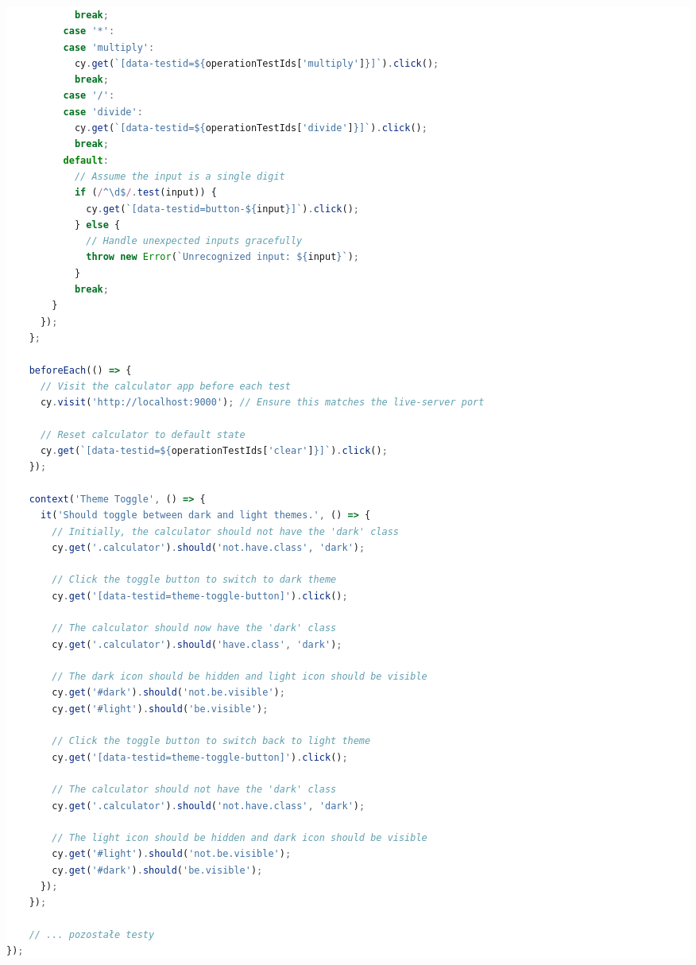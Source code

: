 ```javascript
            break;
          case '*':
          case 'multiply':
            cy.get(`[data-testid=${operationTestIds['multiply']}]`).click();
            break;
          case '/':
          case 'divide':
            cy.get(`[data-testid=${operationTestIds['divide']}]`).click();
            break;
          default:
            // Assume the input is a single digit
            if (/^\d$/.test(input)) {
              cy.get(`[data-testid=button-${input}]`).click();
            } else {
              // Handle unexpected inputs gracefully
              throw new Error(`Unrecognized input: ${input}`);
            }
            break;
        }
      });
    };
  
    beforeEach(() => {
      // Visit the calculator app before each test
      cy.visit('http://localhost:9000'); // Ensure this matches the live-server port
  
      // Reset calculator to default state
      cy.get(`[data-testid=${operationTestIds['clear']}]`).click();
    });
  
    context('Theme Toggle', () => {
      it('Should toggle between dark and light themes.', () => {
        // Initially, the calculator should not have the 'dark' class
        cy.get('.calculator').should('not.have.class', 'dark');
  
        // Click the toggle button to switch to dark theme
        cy.get('[data-testid=theme-toggle-button]').click();
  
        // The calculator should now have the 'dark' class
        cy.get('.calculator').should('have.class', 'dark');
  
        // The dark icon should be hidden and light icon should be visible
        cy.get('#dark').should('not.be.visible');
        cy.get('#light').should('be.visible');
  
        // Click the toggle button to switch back to light theme
        cy.get('[data-testid=theme-toggle-button]').click();
  
        // The calculator should not have the 'dark' class
        cy.get('.calculator').should('not.have.class', 'dark');
  
        // The light icon should be hidden and dark icon should be visible
        cy.get('#light').should('not.be.visible');
        cy.get('#dark').should('be.visible');
      });
    });
  
    // ... pozostałe testy
});
```
